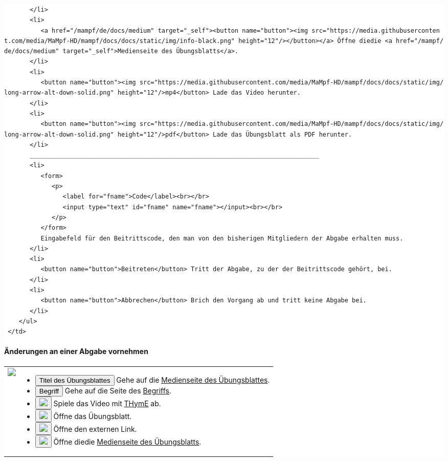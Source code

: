           </li>
           <li>
              <a href="/mampf/de/docs/medium" target="_self"><button name="button"><img src="https://media.githubusercontent.com/media/MaMpf-HD/mampf/docs/docs/static/img/info-black.png" height="12"/></button></a> Öffne diedie <a href="/mampf/de/docs/medium" target="_self">Medienseite des Übungsblatts</a>.
           </li>
           <li>
              <button name="button"><img src="https://media.githubusercontent.com/media/MaMpf-HD/mampf/docs/docs/static/img/long-arrow-alt-down-solid.png" height="12"/>mp4</button> Lade das Video herunter.
           </li>
           <li>
              <button name="button"><img src="https://media.githubusercontent.com/media/MaMpf-HD/mampf/docs/docs/static/img/long-arrow-alt-down-solid.png" height="12"/>pdf</button> Lade das Übungsblatt als PDF herunter.
           </li>
           _______________________________________________________________________________
           <li>
              <form>
                 <p>
                    <label for="fname">Code</label><br></br>
                    <input type="text" id="fname" name="fname"></input><br></br>
                 </p>
              </form>
              Eingabefeld für den Beitrittscode, den man von den bisherigen Mitgliedern der Abgabe erhalten muss.
           </li>
           <li>
              <button name="button">Beitreten</button> Tritt der Abgabe, zu der der Beitrittscode gehört, bei.
           </li>
           <li>
              <button name="button">Abbrechen</button> Brich den Vorgang ab und tritt keine Abgabe bei.
           </li>
        </ul>
     </td>
  </tr>
</table>

#### Änderungen an einer Abgabe vornehmen

<table>
  <tr>
     <td><img src="https://media.githubusercontent.com/media/MaMpf-HD/mampf/docs/docs/static/img/Abgabe_fertig_neu_neu.png" width="9000" /></td>
     <td>
        <ul>
           <li>
              <a href="/mampf/de/docs/medium" target="_self"><button name="button">Titel des Übungsblattes</button></a> Gehe auf die <a href="/mampf/de/docs/medium" target="_self">Medienseite des Übungsblattes</a>.
           </li>    
           <li>
              <a href="/mampf/de/docs/tag" target="_self"><button name="button">Begriff</button></a> Gehe auf die Seite des <a href="/mampf/de/docs/tag" target="_self">Begriffs</a>.
           </li>
           <li>
              <button name="button"><a href="/mampf/de/docs/thyme" target="_self"><img src="https://media.githubusercontent.com/media/MaMpf-HD/mampf/docs/docs/static/img/play-arrow.png" height="12"/></a></button> Spiele das Video mit <a href="/mampf/de/docs/thyme" target="_self">THymE</a> ab.
           </li>
           <li>
              <button name="button"><img src="https://media.githubusercontent.com/media/MaMpf-HD/mampf/docs/docs/static/img/library-books.png" height="12"/></button> Öffne das Übungsblatt.
           <li>
              <button name="button"><img src="https://media.githubusercontent.com/media/MaMpf-HD/mampf/docs/docs/static/img/link.png" height="8"/></button> Öffne den externen Link.
           </li>      
           </li>
           <li>
              <a href="/mampf/de/docs/medium" target="_self"><button name="button"><img src="https://media.githubusercontent.com/media/MaMpf-HD/mampf/docs/docs/static/img/info-black.png" height="12"/></button></a> Öffne diedie <a href="/mampf/de/docs/medium" target="_self">Medienseite des Übungsblatts</a>.
           </li>